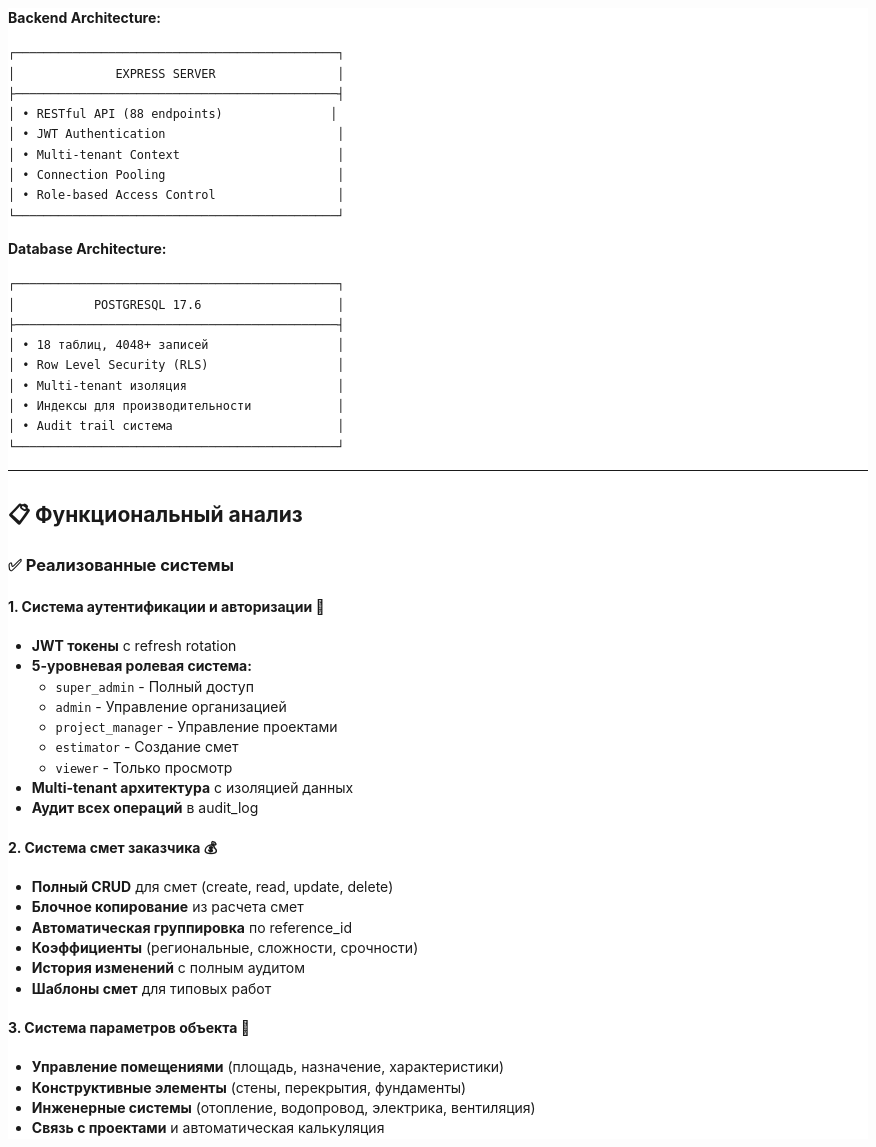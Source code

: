 **Backend Architecture:**
```
┌─────────────────────────────────────────────┐
│              EXPRESS SERVER                 │
├─────────────────────────────────────────────┤
│ • RESTful API (88 endpoints)               │
│ • JWT Authentication                        │
│ • Multi-tenant Context                      │
│ • Connection Pooling                        │
│ • Role-based Access Control                 │
└─────────────────────────────────────────────┘
```

**Database Architecture:**
```
┌─────────────────────────────────────────────┐
│           POSTGRESQL 17.6                   │
├─────────────────────────────────────────────┤
│ • 18 таблиц, 4048+ записей                  │
│ • Row Level Security (RLS)                  │
│ • Multi-tenant изоляция                     │
│ • Индексы для производительности            │
│ • Audit trail система                       │
└─────────────────────────────────────────────┘
```

---

## 📋 Функциональный анализ

### ✅ Реализованные системы

#### 1. **Система аутентификации и авторизации** 🔐
- **JWT токены** с refresh rotation
- **5-уровневая ролевая система:**
  - `super_admin` - Полный доступ
  - `admin` - Управление организацией  
  - `project_manager` - Управление проектами
  - `estimator` - Создание смет
  - `viewer` - Только просмотр
- **Multi-tenant архитектура** с изоляцией данных
- **Аудит всех операций** в audit_log

#### 2. **Система смет заказчика** 💰
- **Полный CRUD** для смет (create, read, update, delete)
- **Блочное копирование** из расчета смет
- **Автоматическая группировка** по reference_id
- **Коэффициенты** (региональные, сложности, срочности)
- **История изменений** с полным аудитом
- **Шаблоны смет** для типовых работ

#### 3. **Система параметров объекта** 🏢
- **Управление помещениями** (площадь, назначение, характеристики)
- **Конструктивные элементы** (стены, перекрытия, фундаменты)
- **Инженерные системы** (отопление, водопровод, электрика, вентиляция)
- **Связь с проектами** и автоматическая калькуляция
